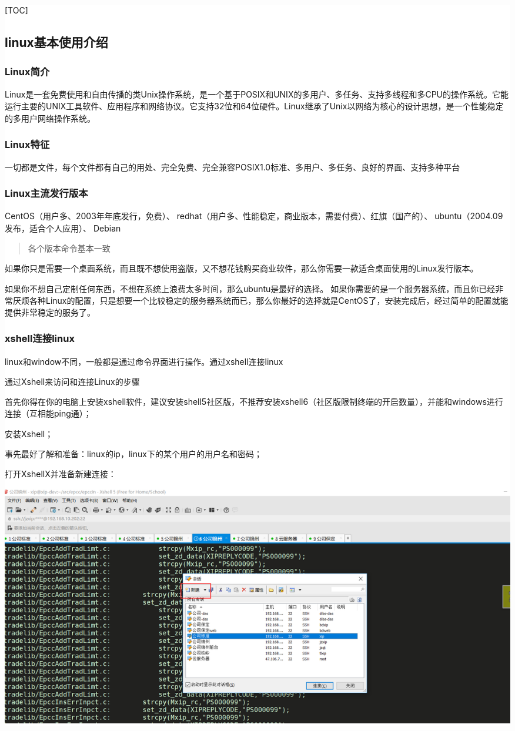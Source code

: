 

[TOC]

## linux基本使用介绍

### Linux简介

Linux是一套免费使用和自由传播的类Unix操作系统，是一个基于POSIX和UNIX的多用户、多任务、支持多线程和多CPU的操作系统。它能运行主要的UNIX工具软件、应用程序和网络协议。它支持32位和64位硬件。Linux继承了Unix以网络为核心的设计思想，是一个性能稳定的多用户网络操作系统。

### Linux特征

一切都是文件，每个文件都有自己的用处、完全免费、完全兼容POSIX1.0标准、多用户、多任务、良好的界面、支持多种平台

### Linux主流发行版本

CentOS（用户多、2003年年底发行，免费）、 
redhat（用户多、性能稳定，商业版本，需要付费）、红旗（国产的）、 
ubuntu（2004.09发布，适合个人应用）、 
Debian 

> 各个版本命令基本一致

如果你只是需要一个桌面系统，而且既不想使用盗版，又不想花钱购买商业软件，那么你需要一款适合桌面使用的Linux发行版本。

如果你不想自己定制任何东西，不想在系统上浪费太多时间，那么ubuntu是最好的选择。 
如果你需要的是一个服务器系统，而且你已经非常厌烦各种Linux的配置，只是想要一个比较稳定的服务器系统而已，那么你最好的选择就是CentOS了，安装完成后，经过简单的配置就能提供非常稳定的服务了。

### xshell连接linux

linux和window不同，一般都是通过命令界面进行操作。通过xshell连接linux

通过Xshell来访问和连接Linux的步骤

首先你得在你的电脑上安装xshell软件，建议安装shell5社区版，不推荐安装xshell6（社区版限制终端的开启数量），并能和windows进行连接（互相能ping通）；

安装Xshell；

事先最好了解和准备：linux的ip，linux下的某个用户的用户名和密码；

打开XshellX并准备新建连接：

![1531375175739](linux基本使用.assets/1531375175739.png)
